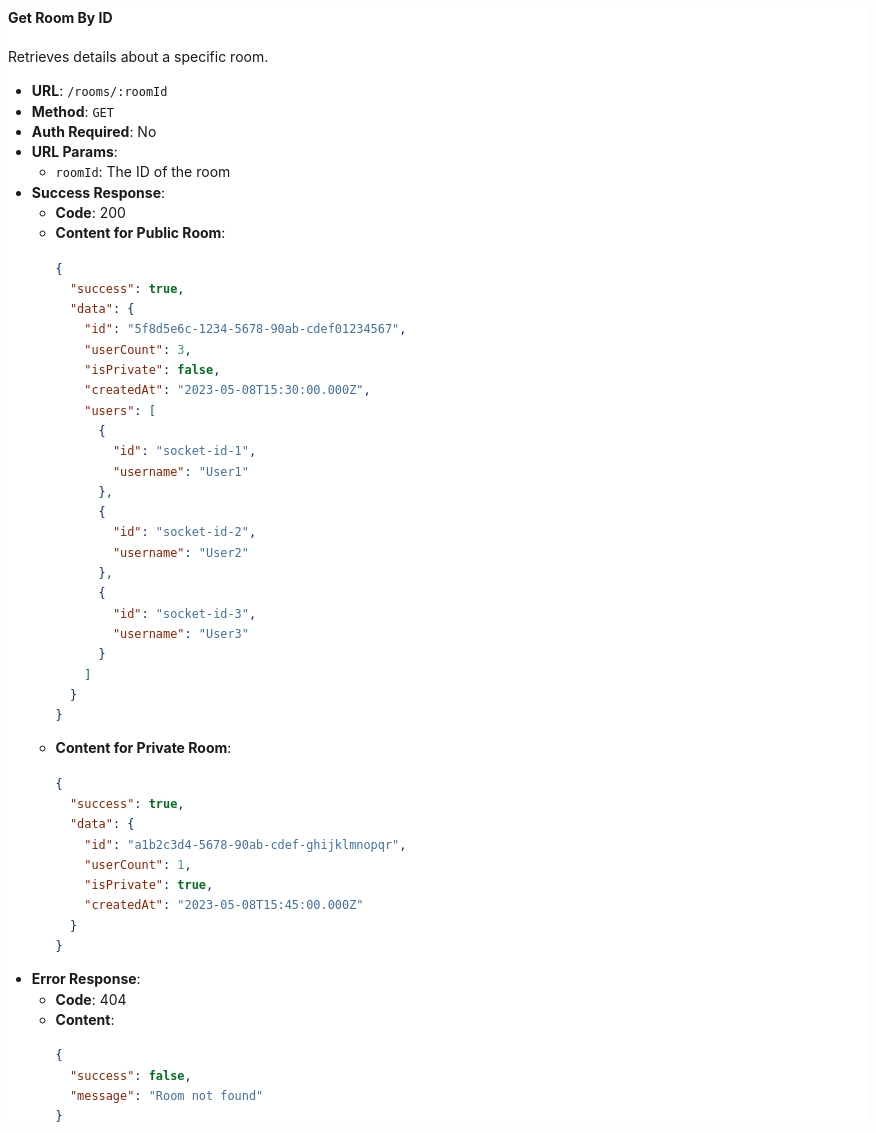 #### Get Room By ID

Retrieves details about a specific room.

- **URL**: `/rooms/:roomId`
- **Method**: `GET`
- **Auth Required**: No
- **URL Params**:
  - `roomId`: The ID of the room
- **Success Response**:
  - **Code**: 200
  - **Content for Public Room**:
    ```json
    {
      "success": true,
      "data": {
        "id": "5f8d5e6c-1234-5678-90ab-cdef01234567",
        "userCount": 3,
        "isPrivate": false,
        "createdAt": "2023-05-08T15:30:00.000Z",
        "users": [
          {
            "id": "socket-id-1",
            "username": "User1"
          },
          {
            "id": "socket-id-2",
            "username": "User2"
          },
          {
            "id": "socket-id-3",
            "username": "User3"
          }
        ]
      }
    }
    ```
  - **Content for Private Room**:
    ```json
    {
      "success": true,
      "data": {
        "id": "a1b2c3d4-5678-90ab-cdef-ghijklmnopqr",
        "userCount": 1,
        "isPrivate": true,
        "createdAt": "2023-05-08T15:45:00.000Z"
      }
    }
    ```
- **Error Response**:
  - **Code**: 404
  - **Content**:
    ```json
    {
      "success": false,
      "message": "Room not found"
    }
    ```
